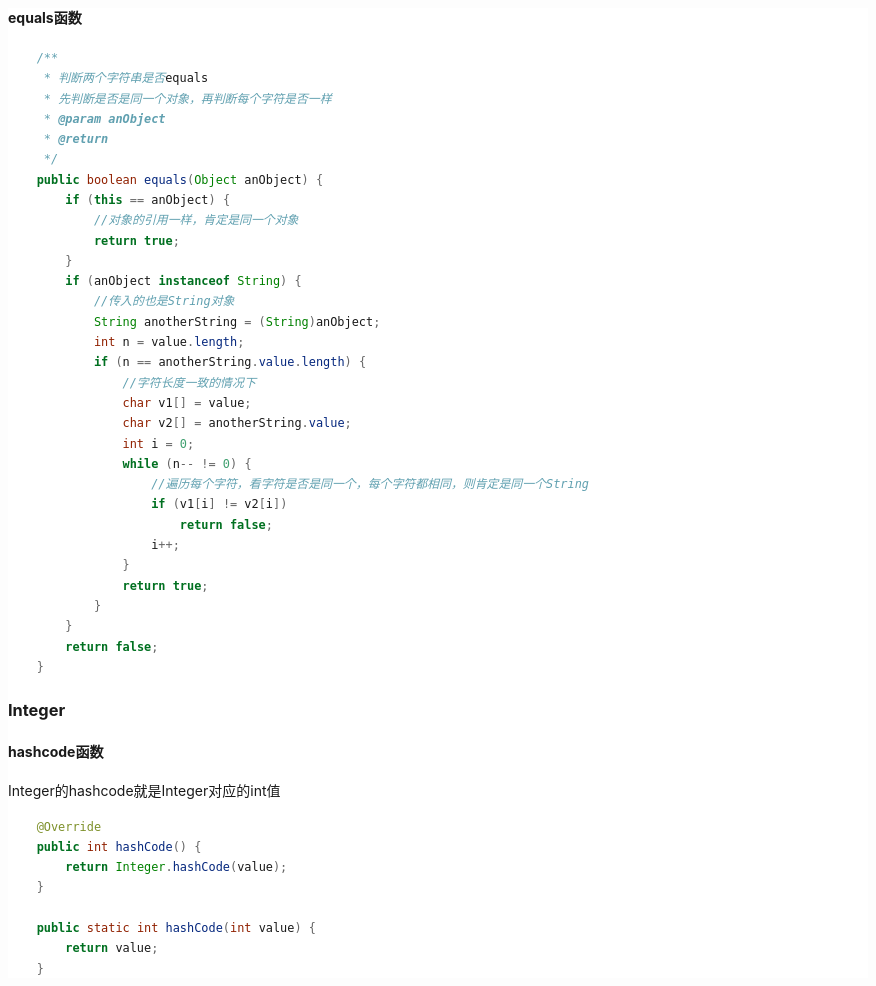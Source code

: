 

#### equals函数

````java
    /**
     * 判断两个字符串是否equals
     * 先判断是否是同一个对象，再判断每个字符是否一样
     * @param anObject
     * @return
     */
    public boolean equals(Object anObject) {
        if (this == anObject) {
            //对象的引用一样，肯定是同一个对象
            return true;
        }
        if (anObject instanceof String) {
            //传入的也是String对象
            String anotherString = (String)anObject;
            int n = value.length;
            if (n == anotherString.value.length) {
                //字符长度一致的情况下
                char v1[] = value;
                char v2[] = anotherString.value;
                int i = 0;
                while (n-- != 0) {
                    //遍历每个字符，看字符是否是同一个，每个字符都相同，则肯定是同一个String
                    if (v1[i] != v2[i])
                        return false;
                    i++;
                }
                return true;
            }
        }
        return false;
    }
````



### Integer

#### hashcode函数

Integer的hashcode就是Integer对应的int值

```java
    @Override
    public int hashCode() {
        return Integer.hashCode(value);
    }

    public static int hashCode(int value) {
        return value;
    }
```
